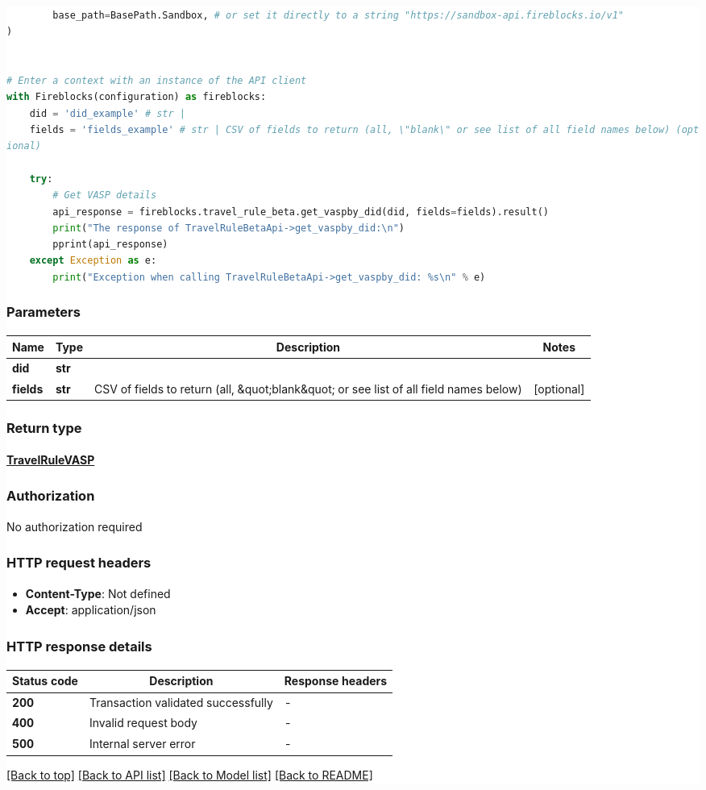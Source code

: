 ```python
        base_path=BasePath.Sandbox, # or set it directly to a string "https://sandbox-api.fireblocks.io/v1"
)


# Enter a context with an instance of the API client
with Fireblocks(configuration) as fireblocks:
    did = 'did_example' # str | 
    fields = 'fields_example' # str | CSV of fields to return (all, \"blank\" or see list of all field names below) (optional)

    try:
        # Get VASP details
        api_response = fireblocks.travel_rule_beta.get_vaspby_did(did, fields=fields).result()
        print("The response of TravelRuleBetaApi->get_vaspby_did:\n")
        pprint(api_response)
    except Exception as e:
        print("Exception when calling TravelRuleBetaApi->get_vaspby_did: %s\n" % e)
```



### Parameters


Name | Type | Description  | Notes
------------- | ------------- | ------------- | -------------
 **did** | **str**|  | 
 **fields** | **str**| CSV of fields to return (all, \&quot;blank\&quot; or see list of all field names below) | [optional] 

### Return type

[**TravelRuleVASP**](TravelRuleVASP.md)

### Authorization

No authorization required

### HTTP request headers

 - **Content-Type**: Not defined
 - **Accept**: application/json

### HTTP response details

| Status code | Description | Response headers |
|-------------|-------------|------------------|
**200** | Transaction validated successfully |  -  |
**400** | Invalid request body |  -  |
**500** | Internal server error |  -  |

[[Back to top]](#) [[Back to API list]](../README.md#documentation-for-api-endpoints) [[Back to Model list]](../README.md#documentation-for-models) [[Back to README]](../README.md)
